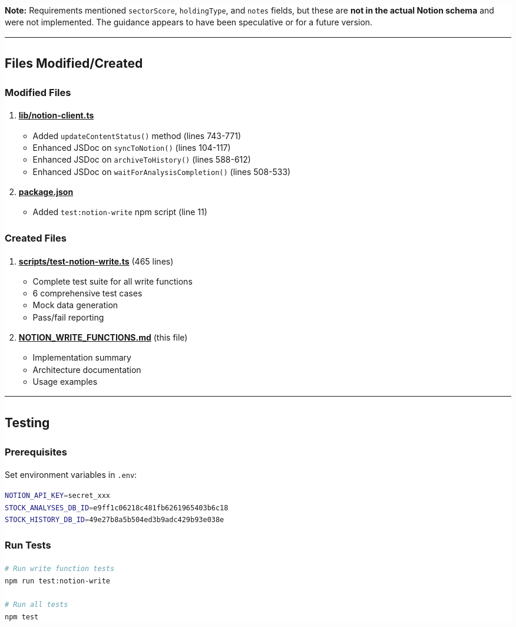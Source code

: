 **Note:** Requirements mentioned `sectorScore`, `holdingType`, and `notes` fields, but these are **not in the actual Notion schema** and were not implemented. The guidance appears to have been speculative or for a future version.

---

## Files Modified/Created

### Modified Files

1. **[lib/notion-client.ts](lib/notion-client.ts)**
   - Added `updateContentStatus()` method (lines 743-771)
   - Enhanced JSDoc on `syncToNotion()` (lines 104-117)
   - Enhanced JSDoc on `archiveToHistory()` (lines 588-612)
   - Enhanced JSDoc on `waitForAnalysisCompletion()` (lines 508-533)

2. **[package.json](package.json)**
   - Added `test:notion-write` npm script (line 11)

### Created Files

1. **[scripts/test-notion-write.ts](scripts/test-notion-write.ts)** (465 lines)
   - Complete test suite for all write functions
   - 6 comprehensive test cases
   - Mock data generation
   - Pass/fail reporting

2. **[NOTION_WRITE_FUNCTIONS.md](NOTION_WRITE_FUNCTIONS.md)** (this file)
   - Implementation summary
   - Architecture documentation
   - Usage examples

---

## Testing

### Prerequisites

Set environment variables in `.env`:
```bash
NOTION_API_KEY=secret_xxx
STOCK_ANALYSES_DB_ID=e9ff1c06218c481fb6261965403b6c18
STOCK_HISTORY_DB_ID=49e27b8a5b504ed3b9adc429b93e038e
```

### Run Tests

```bash
# Run write function tests
npm run test:notion-write

# Run all tests
npm test
```
